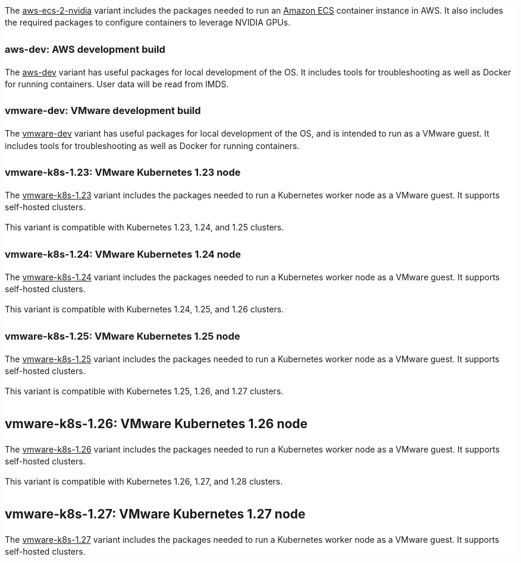 The [aws-ecs-2-nvidia](aws-ecs-2-nvidia/Cargo.toml) variant includes the packages needed to run an [Amazon ECS](https://ecs.aws)
container instance in AWS.
It also includes the required packages to configure containers to leverage NVIDIA GPUs.

### aws-dev: AWS development build

The [aws-dev](aws-dev/Cargo.toml) variant has useful packages for local development of the OS.
It includes tools for troubleshooting as well as Docker for running containers.
User data will be read from IMDS.

### vmware-dev: VMware development build

The [vmware-dev](vmware-dev/Cargo.toml) variant has useful packages for local development of the OS, and is intended to run as a VMware guest.
It includes tools for troubleshooting as well as Docker for running containers.

### vmware-k8s-1.23: VMware Kubernetes 1.23 node

The [vmware-k8s-1.23](vmware-k8s-1.23/Cargo.toml) variant includes the packages needed to run a Kubernetes worker node as a VMware guest.
It supports self-hosted clusters.

This variant is compatible with Kubernetes 1.23, 1.24, and 1.25 clusters.

### vmware-k8s-1.24: VMware Kubernetes 1.24 node

The [vmware-k8s-1.24](vmware-k8s-1.24/Cargo.toml) variant includes the packages needed to run a Kubernetes worker node as a VMware guest.
It supports self-hosted clusters.

This variant is compatible with Kubernetes 1.24, 1.25, and 1.26 clusters.

### vmware-k8s-1.25: VMware Kubernetes 1.25 node

The [vmware-k8s-1.25](vmware-k8s-1.25/Cargo.toml) variant includes the packages needed to run a Kubernetes worker node as a VMware guest.
It supports self-hosted clusters.

This variant is compatible with Kubernetes 1.25, 1.26, and 1.27 clusters.

## vmware-k8s-1.26: VMware Kubernetes 1.26 node

The [vmware-k8s-1.26](vmware-k8s-1.26/Cargo.toml) variant includes the packages needed to run a Kubernetes worker node as a VMware guest.
It supports self-hosted clusters.

This variant is compatible with Kubernetes 1.26, 1.27, and 1.28 clusters.

## vmware-k8s-1.27: VMware Kubernetes 1.27 node

The [vmware-k8s-1.27](vmware-k8s-1.27/Cargo.toml) variant includes the packages needed to run a Kubernetes worker node as a VMware guest.
It supports self-hosted clusters.
